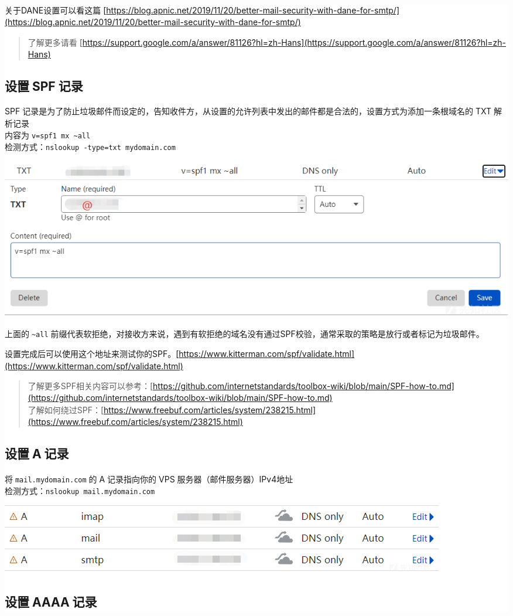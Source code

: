 关于DANE设置可以看这篇 [https://blog.apnic.net/2019/11/20/better-mail-security-with-dane-for-smtp/](https://blog.apnic.net/2019/11/20/better-mail-security-with-dane-for-smtp/)

> 了解更多请看 [https://support.google.com/a/answer/81126?hl=zh-Hans](https://support.google.com/a/answer/81126?hl=zh-Hans)

## 设置 SPF 记录

SPF 记录是为了防止垃圾邮件而设定的，告知收件方，从设置的允许列表中发出的邮件都是合法的，设置方式为添加一条根域名的 TXT 解析记录  
内容为 `v=spf1 mx ~all`  
检测方式：`nslookup -type=txt mydomain.com`

[![](assets/1700532956-5b934e8cc3a2b0ac4cae412475632e2e.png)](https://xzfile.aliyuncs.com/media/upload/picture/20221224200442-2672aeae-8383-1.png)

上面的 `~all` 前缀代表软拒绝，对接收方来说，遇到有软拒绝的域名没有通过SPF校验，通常采取的策略是放行或者标记为垃圾邮件。

设置完成后可以使用这个地址来测试你的SPF。[https://www.kitterman.com/spf/validate.html](https://www.kitterman.com/spf/validate.html)

> 了解更多SPF相关内容可以参考：[https://github.com/internetstandards/toolbox-wiki/blob/main/SPF-how-to.md](https://github.com/internetstandards/toolbox-wiki/blob/main/SPF-how-to.md)  
> 了解如何绕过SPF：[https://www.freebuf.com/articles/system/238215.html](https://www.freebuf.com/articles/system/238215.html)

## 设置 A 记录

将 `mail.mydomain.com` 的 A 记录指向你的 VPS 服务器（邮件服务器）IPv4地址  
检测方式：`nslookup mail.mydomain.com`

[![](assets/1700532956-c293c80287f81490711eb019dd29ce17.png)](https://xzfile.aliyuncs.com/media/upload/picture/20221224200623-62909a18-8383-1.png)

## 设置 AAAA 记录
